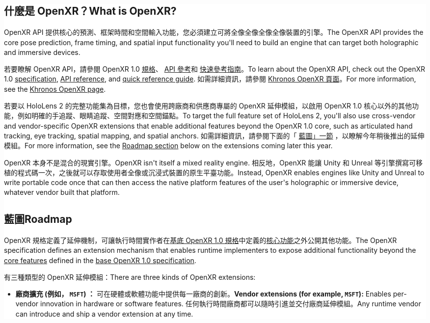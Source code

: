 ## <a name="what-is-openxr"></a><span data-ttu-id="0e7ee-113">什麼是 OpenXR？</span><span class="sxs-lookup"><span data-stu-id="0e7ee-113">What is OpenXR?</span></span>

<span data-ttu-id="0e7ee-114">OpenXR API 提供核心的預測、框架時間和空間輸入功能，您必須建立可將全像全像全像全像裝置的引擎。</span><span class="sxs-lookup"><span data-stu-id="0e7ee-114">The OpenXR API provides the core pose prediction, frame timing, and spatial input functionality you'll need to build an engine that can target both holographic and immersive devices.</span></span>

<span data-ttu-id="0e7ee-115">若要瞭解 OpenXR API，請參閱 OpenXR 1.0 <a href="https://www.khronos.org/registry/OpenXR/specs/1.0/html/xrspec.html" target="_blank">規格</a>、 <a href="https://www.khronos.org/registry/OpenXR/specs/1.0/man/html/openxr.html" target="_blank">API 參考</a>和 <a href="https://www.khronos.org/files/openxr-10-reference-guide.pdf" target="_blank">快速參考指南</a>。</span><span class="sxs-lookup"><span data-stu-id="0e7ee-115">To learn about the OpenXR API, check out the OpenXR 1.0 <a href="https://www.khronos.org/registry/OpenXR/specs/1.0/html/xrspec.html" target="_blank">specification</a>, <a href="https://www.khronos.org/registry/OpenXR/specs/1.0/man/html/openxr.html" target="_blank">API reference</a>, and <a href="https://www.khronos.org/files/openxr-10-reference-guide.pdf" target="_blank">quick reference guide</a>.</span></span>  <span data-ttu-id="0e7ee-116">如需詳細資訊，請參閱 <a href="https://www.khronos.org/openxr/" target="_blank">Khronos OpenXR 頁面</a>。</span><span class="sxs-lookup"><span data-stu-id="0e7ee-116">For more information, see the <a href="https://www.khronos.org/openxr/" target="_blank">Khronos OpenXR page</a>.</span></span>

<span data-ttu-id="0e7ee-117">若要以 HoloLens 2 的完整功能集為目標，您也會使用跨廠商和供應商專屬的 OpenXR 延伸模組，以啟用 OpenXR 1.0 核心以外的其他功能，例如明確的手追蹤、眼睛追蹤、空間對應和空間錨點。</span><span class="sxs-lookup"><span data-stu-id="0e7ee-117">To target the full feature set of HoloLens 2, you'll also use cross-vendor and vendor-specific OpenXR extensions that enable additional features beyond the OpenXR 1.0 core, such as articulated hand tracking, eye tracking, spatial mapping, and spatial anchors.</span></span> <span data-ttu-id="0e7ee-118">如需詳細資訊，請參閱下面的「 [藍圖」一節](#roadmap) ，以瞭解今年稍後推出的延伸模組。</span><span class="sxs-lookup"><span data-stu-id="0e7ee-118">For more information, see the [Roadmap section](#roadmap) below on the extensions coming later this year.</span></span>

<span data-ttu-id="0e7ee-119">OpenXR 本身不是混合的現實引擎。</span><span class="sxs-lookup"><span data-stu-id="0e7ee-119">OpenXR isn't itself a mixed reality engine.</span></span>  <span data-ttu-id="0e7ee-120">相反地，OpenXR 能讓 Unity 和 Unreal 等引擎撰寫可移植的程式碼一次，之後就可以存取使用者全像或沉浸式裝置的原生平臺功能。</span><span class="sxs-lookup"><span data-stu-id="0e7ee-120">Instead, OpenXR enables engines like Unity and Unreal to write portable code once that can then access the native platform features of the user's holographic or immersive device, whatever vendor built that platform.</span></span>

## <a name="roadmap"></a><span data-ttu-id="0e7ee-121">藍圖</span><span class="sxs-lookup"><span data-stu-id="0e7ee-121">Roadmap</span></span>

<span data-ttu-id="0e7ee-122">OpenXR 規格定義了延伸機制，可讓執行時間實作者在<a href="https://www.khronos.org/registry/OpenXR/specs/1.0/html/xrspec.html" target="_blank">基底 OpenXR 1.0 規格</a>中定義的[核心功能](#what-is-openxr)之外公開其他功能。</span><span class="sxs-lookup"><span data-stu-id="0e7ee-122">The OpenXR specification defines an extension mechanism that enables runtime implementers to expose additional functionality beyond the [core features](#what-is-openxr) defined in the <a href="https://www.khronos.org/registry/OpenXR/specs/1.0/html/xrspec.html" target="_blank">base OpenXR 1.0 specification</a>.</span></span>

<span data-ttu-id="0e7ee-123">有三種類型的 OpenXR 延伸模組：</span><span class="sxs-lookup"><span data-stu-id="0e7ee-123">There are three kinds of OpenXR extensions:</span></span>
* <span data-ttu-id="0e7ee-124">**廠商擴充 (例如， `MSFT`) ：** 可在硬體或軟體功能中提供每一廠商的創新。</span><span class="sxs-lookup"><span data-stu-id="0e7ee-124">**Vendor extensions (for example, `MSFT`):** Enables per-vendor innovation in hardware or software features.</span></span>  <span data-ttu-id="0e7ee-125">任何執行時間廠商都可以隨時引進並交付廠商延伸模組。</span><span class="sxs-lookup"><span data-stu-id="0e7ee-125">Any runtime vendor can introduce and ship a vendor extension at any time.</span></span>
